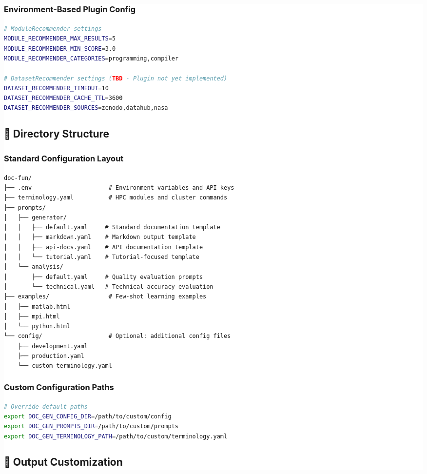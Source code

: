 ### Environment-Based Plugin Config

```bash
# ModuleRecommender settings
MODULE_RECOMMENDER_MAX_RESULTS=5
MODULE_RECOMMENDER_MIN_SCORE=3.0
MODULE_RECOMMENDER_CATEGORIES=programming,compiler

# DatasetRecommender settings (TBD - Plugin not yet implemented)
DATASET_RECOMMENDER_TIMEOUT=10
DATASET_RECOMMENDER_CACHE_TTL=3600
DATASET_RECOMMENDER_SOURCES=zenodo,datahub,nasa
```

## 📁 Directory Structure

### Standard Configuration Layout

```
doc-fun/
├── .env                      # Environment variables and API keys
├── terminology.yaml          # HPC modules and cluster commands
├── prompts/
│   ├── generator/
│   │   ├── default.yaml     # Standard documentation template
│   │   ├── markdown.yaml    # Markdown output template
│   │   ├── api-docs.yaml    # API documentation template
│   │   └── tutorial.yaml    # Tutorial-focused template
│   └── analysis/
│       ├── default.yaml     # Quality evaluation prompts
│       └── technical.yaml   # Technical accuracy evaluation
├── examples/                 # Few-shot learning examples
│   ├── matlab.html
│   ├── mpi.html
│   └── python.html
└── config/                   # Optional: additional config files
    ├── development.yaml
    ├── production.yaml
    └── custom-terminology.yaml
```

### Custom Configuration Paths

```bash
# Override default paths
export DOC_GEN_CONFIG_DIR=/path/to/custom/config
export DOC_GEN_PROMPTS_DIR=/path/to/custom/prompts
export DOC_GEN_TERMINOLOGY_PATH=/path/to/custom/terminology.yaml
```

## 🎨 Output Customization
